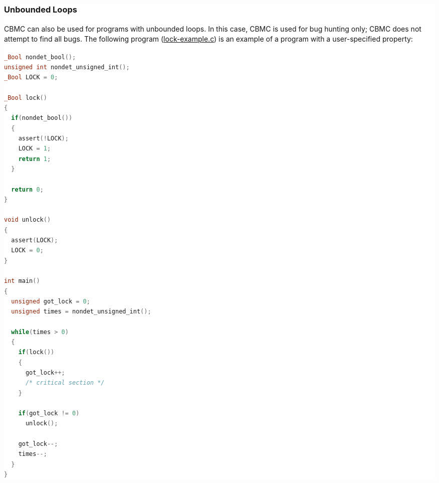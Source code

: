 ### Unbounded Loops

CBMC can also be used for programs with unbounded loops.  In this case, CBMC
is used for bug hunting only; CBMC does not attempt to find all bugs.  The
following program
([lock-example.c](https://raw.githubusercontent.com/diffblue/cbmc/develop/doc/cprover-manual/lock-example.c))
is an example of a program with a user-specified property:

```C
_Bool nondet_bool();
unsigned int nondet_unsigned_int();
_Bool LOCK = 0;

_Bool lock()
{
  if(nondet_bool())
  {
    assert(!LOCK);
    LOCK = 1;
    return 1;
  }

  return 0;
}

void unlock()
{
  assert(LOCK);
  LOCK = 0;
}

int main()
{
  unsigned got_lock = 0;
  unsigned times = nondet_unsigned_int();

  while(times > 0)
  {
    if(lock())
    {
      got_lock++;
      /* critical section */
    }

    if(got_lock != 0)
      unlock();

    got_lock--;
    times--;
  }
}
```
